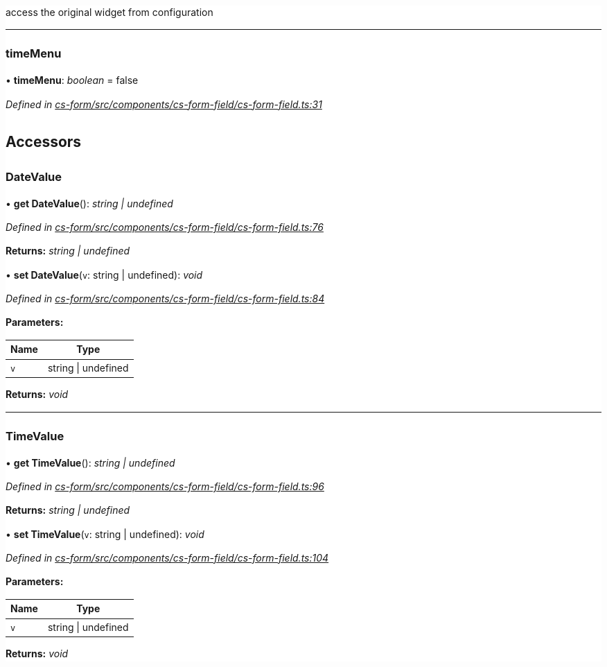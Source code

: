 access the original widget from configuration

___

###  timeMenu

• **timeMenu**: *boolean* = false

*Defined in [cs-form/src/components/cs-form-field/cs-form-field.ts:31](https://github.com/RichardHovenkamp/csnext/blob/d817caa/packages/cs-form/src/components/cs-form-field/cs-form-field.ts#L31)*

## Accessors

###  DateValue

• **get DateValue**(): *string | undefined*

*Defined in [cs-form/src/components/cs-form-field/cs-form-field.ts:76](https://github.com/RichardHovenkamp/csnext/blob/d817caa/packages/cs-form/src/components/cs-form-field/cs-form-field.ts#L76)*

**Returns:** *string | undefined*

• **set DateValue**(`v`: string | undefined): *void*

*Defined in [cs-form/src/components/cs-form-field/cs-form-field.ts:84](https://github.com/RichardHovenkamp/csnext/blob/d817caa/packages/cs-form/src/components/cs-form-field/cs-form-field.ts#L84)*

**Parameters:**

Name | Type |
------ | ------ |
`v` | string &#124; undefined |

**Returns:** *void*

___

###  TimeValue

• **get TimeValue**(): *string | undefined*

*Defined in [cs-form/src/components/cs-form-field/cs-form-field.ts:96](https://github.com/RichardHovenkamp/csnext/blob/d817caa/packages/cs-form/src/components/cs-form-field/cs-form-field.ts#L96)*

**Returns:** *string | undefined*

• **set TimeValue**(`v`: string | undefined): *void*

*Defined in [cs-form/src/components/cs-form-field/cs-form-field.ts:104](https://github.com/RichardHovenkamp/csnext/blob/d817caa/packages/cs-form/src/components/cs-form-field/cs-form-field.ts#L104)*

**Parameters:**

Name | Type |
------ | ------ |
`v` | string &#124; undefined |

**Returns:** *void*
